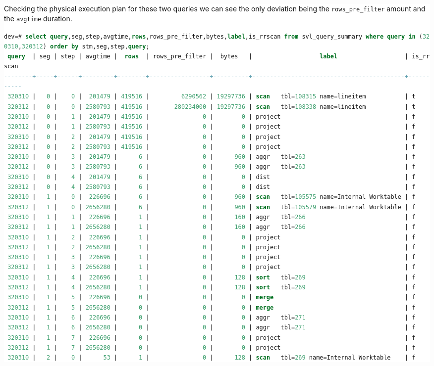 Checking the physical execution plan for these two queries we can see the only deviation being the `rows_pre_filter` amount and the `avgtime` duration.

```sql
dev=# select query,seg,step,avgtime,rows,rows_pre_filter,bytes,label,is_rrscan from svl_query_summary where query in (320310,320312) order by stm,seg,step,query;
 query  | seg | step | avgtime |  rows  | rows_pre_filter |  bytes   |                   label                   | is_rrscan
--------+-----+------+---------+--------+-----------------+----------+-------------------------------------------+-----------
 320310 |   0 |    0 |  201479 | 419516 |         6290562 | 19297736 | scan   tbl=108315 name=lineitem           | t
 320312 |   0 |    0 | 2580793 | 419516 |       280234000 | 19297736 | scan   tbl=108338 name=lineitem           | t
 320310 |   0 |    1 |  201479 | 419516 |               0 |        0 | project                                   | f
 320312 |   0 |    1 | 2580793 | 419516 |               0 |        0 | project                                   | f
 320310 |   0 |    2 |  201479 | 419516 |               0 |        0 | project                                   | f
 320312 |   0 |    2 | 2580793 | 419516 |               0 |        0 | project                                   | f
 320310 |   0 |    3 |  201479 |      6 |               0 |      960 | aggr   tbl=263                            | f
 320312 |   0 |    3 | 2580793 |      6 |               0 |      960 | aggr   tbl=263                            | f
 320310 |   0 |    4 |  201479 |      6 |               0 |        0 | dist                                      | f
 320312 |   0 |    4 | 2580793 |      6 |               0 |        0 | dist                                      | f
 320310 |   1 |    0 |  226696 |      6 |               0 |      960 | scan   tbl=105575 name=Internal Worktable | f
 320312 |   1 |    0 | 2656280 |      6 |               0 |      960 | scan   tbl=105579 name=Internal Worktable | f
 320310 |   1 |    1 |  226696 |      1 |               0 |      160 | aggr   tbl=266                            | f
 320312 |   1 |    1 | 2656280 |      1 |               0 |      160 | aggr   tbl=266                            | f
 320310 |   1 |    2 |  226696 |      1 |               0 |        0 | project                                   | f
 320312 |   1 |    2 | 2656280 |      1 |               0 |        0 | project                                   | f
 320310 |   1 |    3 |  226696 |      1 |               0 |        0 | project                                   | f
 320312 |   1 |    3 | 2656280 |      1 |               0 |        0 | project                                   | f
 320310 |   1 |    4 |  226696 |      1 |               0 |      128 | sort   tbl=269                            | f
 320312 |   1 |    4 | 2656280 |      1 |               0 |      128 | sort   tbl=269                            | f
 320310 |   1 |    5 |  226696 |      0 |               0 |        0 | merge                                     | f
 320312 |   1 |    5 | 2656280 |      0 |               0 |        0 | merge                                     | f
 320310 |   1 |    6 |  226696 |      0 |               0 |        0 | aggr   tbl=271                            | f
 320312 |   1 |    6 | 2656280 |      0 |               0 |        0 | aggr   tbl=271                            | f
 320310 |   1 |    7 |  226696 |      0 |               0 |        0 | project                                   | f
 320312 |   1 |    7 | 2656280 |      0 |               0 |        0 | project                                   | f
 320310 |   2 |    0 |      53 |      1 |               0 |      128 | scan   tbl=269 name=Internal Worktable    | f
```